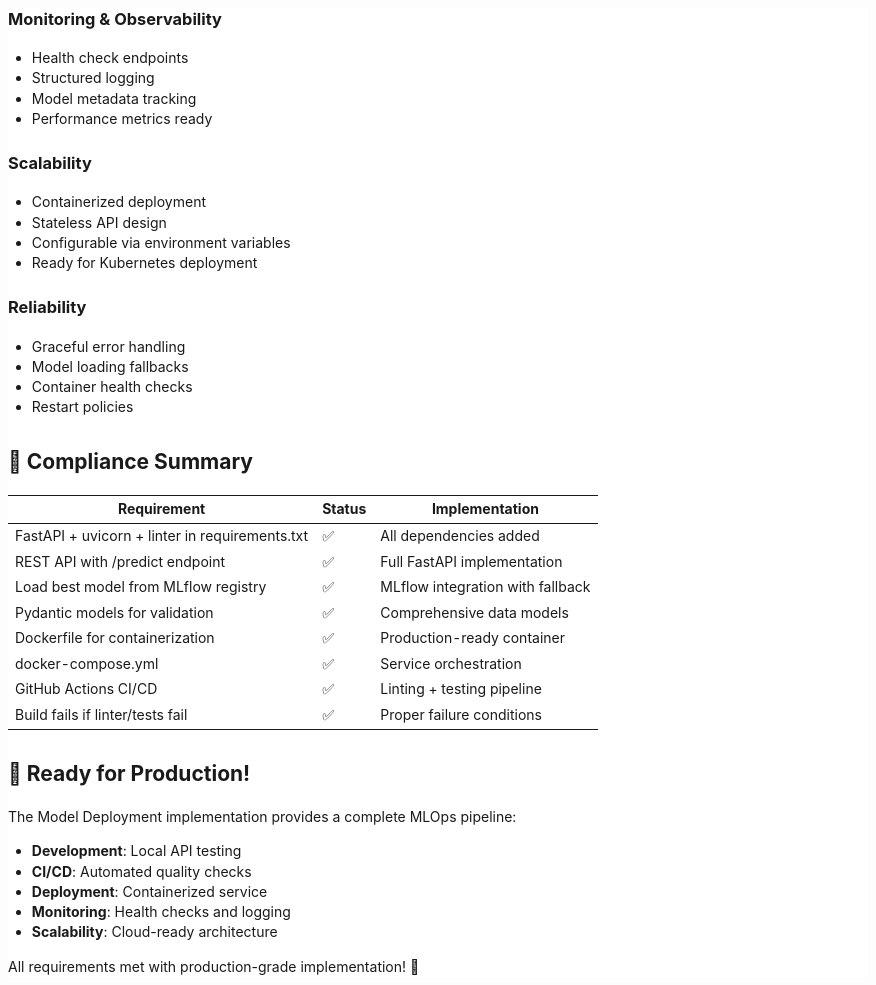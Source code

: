 ### **Monitoring & Observability**

- Health check endpoints
- Structured logging
- Model metadata tracking
- Performance metrics ready

### **Scalability**

- Containerized deployment
- Stateless API design
- Configurable via environment variables
- Ready for Kubernetes deployment

### **Reliability**

- Graceful error handling
- Model loading fallbacks
- Container health checks
- Restart policies

## 🎯 **Compliance Summary**

| Requirement                                    | Status | Implementation                   |
| ---------------------------------------------- | ------ | -------------------------------- |
| FastAPI + uvicorn + linter in requirements.txt | ✅     | All dependencies added           |
| REST API with /predict endpoint                | ✅     | Full FastAPI implementation      |
| Load best model from MLflow registry           | ✅     | MLflow integration with fallback |
| Pydantic models for validation                 | ✅     | Comprehensive data models        |
| Dockerfile for containerization                | ✅     | Production-ready container       |
| docker-compose.yml                             | ✅     | Service orchestration            |
| GitHub Actions CI/CD                           | ✅     | Linting + testing pipeline       |
| Build fails if linter/tests fail               | ✅     | Proper failure conditions        |

## 🚀 **Ready for Production!**

The Model Deployment implementation provides a complete MLOps pipeline:

- **Development**: Local API testing
- **CI/CD**: Automated quality checks
- **Deployment**: Containerized service
- **Monitoring**: Health checks and logging
- **Scalability**: Cloud-ready architecture

All requirements met with production-grade implementation! 🎉
